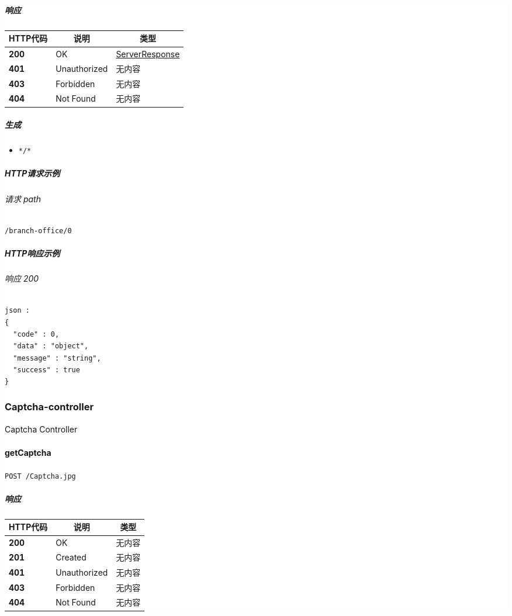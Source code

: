 
##### 响应

|HTTP代码|说明|类型|
|---|---|---|
|**200**|OK|[ServerResponse](#serverresponse)|
|**401**|Unauthorized|无内容|
|**403**|Forbidden|无内容|
|**404**|Not Found|无内容|


##### 生成

* `*/*`


##### HTTP请求示例

###### 请求 path
```
/branch-office/0
```


##### HTTP响应示例

###### 响应 200
```
json :
{
  "code" : 0,
  "data" : "object",
  "message" : "string",
  "success" : true
}
```


<a name="captcha-controller_resource"></a>
### Captcha-controller
Captcha Controller


<a name="getcaptchausingpost"></a>
#### getCaptcha
```
POST /Captcha.jpg
```


##### 响应

|HTTP代码|说明|类型|
|---|---|---|
|**200**|OK|无内容|
|**201**|Created|无内容|
|**401**|Unauthorized|无内容|
|**403**|Forbidden|无内容|
|**404**|Not Found|无内容|
